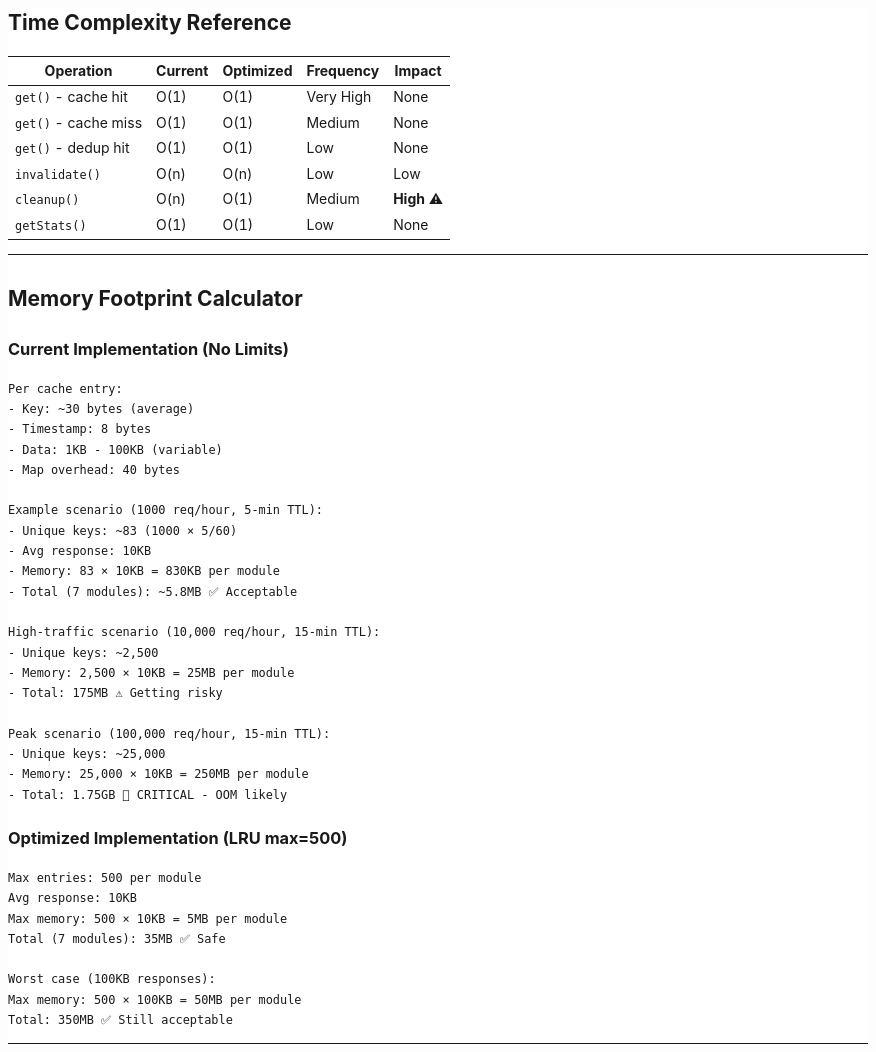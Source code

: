 
## Time Complexity Reference

| Operation | Current | Optimized | Frequency | Impact |
|-----------|---------|-----------|-----------|--------|
| `get()` - cache hit | O(1) | O(1) | Very High | None |
| `get()` - cache miss | O(1) | O(1) | Medium | None |
| `get()` - dedup hit | O(1) | O(1) | Low | None |
| `invalidate()` | O(n) | O(n) | Low | Low |
| `cleanup()` | O(n) | O(1) | Medium | **High** ⚠️ |
| `getStats()` | O(1) | O(1) | Low | None |

---

## Memory Footprint Calculator

### Current Implementation (No Limits)

```
Per cache entry:
- Key: ~30 bytes (average)
- Timestamp: 8 bytes
- Data: 1KB - 100KB (variable)
- Map overhead: 40 bytes

Example scenario (1000 req/hour, 5-min TTL):
- Unique keys: ~83 (1000 × 5/60)
- Avg response: 10KB
- Memory: 83 × 10KB = 830KB per module
- Total (7 modules): ~5.8MB ✅ Acceptable

High-traffic scenario (10,000 req/hour, 15-min TTL):
- Unique keys: ~2,500
- Memory: 2,500 × 10KB = 25MB per module
- Total: 175MB ⚠️ Getting risky

Peak scenario (100,000 req/hour, 15-min TTL):
- Unique keys: ~25,000
- Memory: 25,000 × 10KB = 250MB per module
- Total: 1.75GB 🔴 CRITICAL - OOM likely
```

### Optimized Implementation (LRU max=500)

```
Max entries: 500 per module
Avg response: 10KB
Max memory: 500 × 10KB = 5MB per module
Total (7 modules): 35MB ✅ Safe

Worst case (100KB responses):
Max memory: 500 × 100KB = 50MB per module
Total: 350MB ✅ Still acceptable
```

---